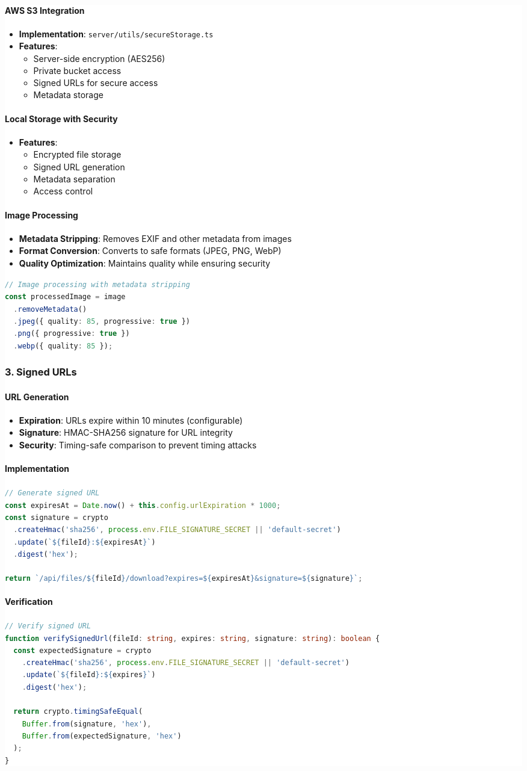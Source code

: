 #### AWS S3 Integration
- **Implementation**: `server/utils/secureStorage.ts`
- **Features**:
  - Server-side encryption (AES256)
  - Private bucket access
  - Signed URLs for secure access
  - Metadata storage

#### Local Storage with Security
- **Features**:
  - Encrypted file storage
  - Signed URL generation
  - Metadata separation
  - Access control

#### Image Processing
- **Metadata Stripping**: Removes EXIF and other metadata from images
- **Format Conversion**: Converts to safe formats (JPEG, PNG, WebP)
- **Quality Optimization**: Maintains quality while ensuring security

```typescript
// Image processing with metadata stripping
const processedImage = image
  .removeMetadata()
  .jpeg({ quality: 85, progressive: true })
  .png({ progressive: true })
  .webp({ quality: 85 });
```

### 3. Signed URLs

#### URL Generation
- **Expiration**: URLs expire within 10 minutes (configurable)
- **Signature**: HMAC-SHA256 signature for URL integrity
- **Security**: Timing-safe comparison to prevent timing attacks

#### Implementation
```typescript
// Generate signed URL
const expiresAt = Date.now() + this.config.urlExpiration * 1000;
const signature = crypto
  .createHmac('sha256', process.env.FILE_SIGNATURE_SECRET || 'default-secret')
  .update(`${fileId}:${expiresAt}`)
  .digest('hex');

return `/api/files/${fileId}/download?expires=${expiresAt}&signature=${signature}`;
```

#### Verification
```typescript
// Verify signed URL
function verifySignedUrl(fileId: string, expires: string, signature: string): boolean {
  const expectedSignature = crypto
    .createHmac('sha256', process.env.FILE_SIGNATURE_SECRET || 'default-secret')
    .update(`${fileId}:${expires}`)
    .digest('hex');
  
  return crypto.timingSafeEqual(
    Buffer.from(signature, 'hex'),
    Buffer.from(expectedSignature, 'hex')
  );
}
```
